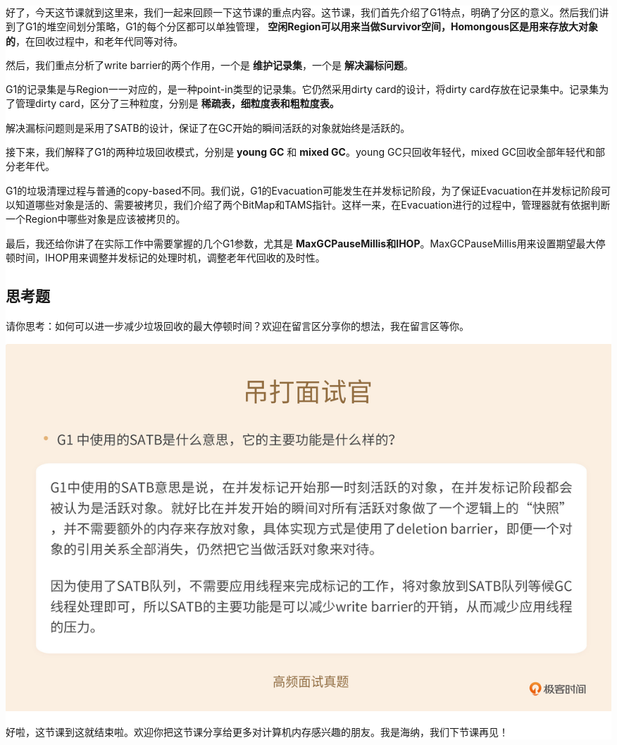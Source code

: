 好了，今天这节课就到这里来，我们一起来回顾一下这节课的重点内容。这节课，我们首先介绍了G1特点，明确了分区的意义。然后我们讲到了G1的堆空间划分策略，G1的每个分区都可以单独管理， **空闲Region可以用来当做Survivor空间，Homongous区是用来存放大对象的**，在回收过程中，和老年代同等对待。

然后，我们重点分析了write barrier的两个作用，一个是 **维护记录集**，一个是 **解决漏标问题**。

G1的记录集是与Region一一对应的，是一种point-in类型的记录集。它仍然采用dirty card的设计，将dirty card存放在记录集中。记录集为了管理dirty card，区分了三种粒度，分别是 **稀疏表，细粒度表和粗粒度表。**

解决漏标问题则是采用了SATB的设计，保证了在GC开始的瞬间活跃的对象就始终是活跃的。

接下来，我们解释了G1的两种垃圾回收模式，分别是 **young GC** 和 **mixed GC**。young GC只回收年轻代，mixed GC回收全部年轻代和部分老年代。

G1的垃圾清理过程与普通的copy-based不同。我们说，G1的Evacuation可能发生在并发标记阶段，为了保证Evacuation在并发标记阶段可以知道哪些对象是活的、需要被拷贝，我们介绍了两个BitMap和TAMS指针。这样一来，在Evacuation进行的过程中，管理器就有依据判断一个Region中哪些对象是应该被拷贝的。

最后，我还给你讲了在实际工作中需要掌握的几个G1参数，尤其是 **MaxGCPauseMillis和IHOP**。MaxGCPauseMillis用来设置期望最大停顿时间，IHOP用来调整并发标记的处理时机，调整老年代回收的及时性。

## 思考题

请你思考：如何可以进一步减少垃圾回收的最大停顿时间？欢迎在留言区分享你的想法，我在留言区等你。

![](images/468883/a9c0bf3dfb5c7d3f0c7b0c3936eba9c4.jpg)

好啦，这节课到这就结束啦。欢迎你把这节课分享给更多对计算机内存感兴趣的朋友。我是海纳，我们下节课再见！